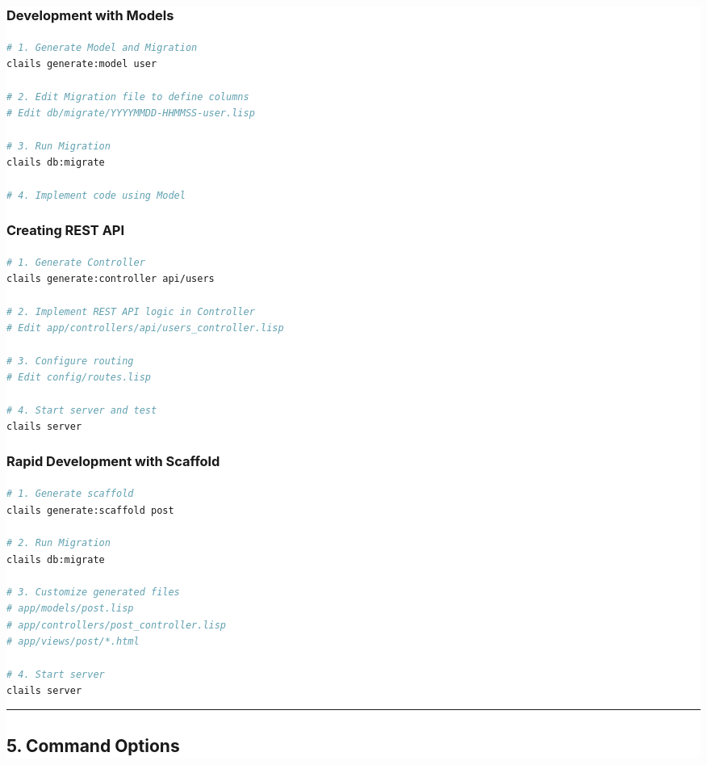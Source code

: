 ### Development with Models

```bash
# 1. Generate Model and Migration
clails generate:model user

# 2. Edit Migration file to define columns
# Edit db/migrate/YYYYMMDD-HHMMSS-user.lisp

# 3. Run Migration
clails db:migrate

# 4. Implement code using Model
```

### Creating REST API

```bash
# 1. Generate Controller
clails generate:controller api/users

# 2. Implement REST API logic in Controller
# Edit app/controllers/api/users_controller.lisp

# 3. Configure routing
# Edit config/routes.lisp

# 4. Start server and test
clails server
```

### Rapid Development with Scaffold

```bash
# 1. Generate scaffold
clails generate:scaffold post

# 2. Run Migration
clails db:migrate

# 3. Customize generated files
# app/models/post.lisp
# app/controllers/post_controller.lisp
# app/views/post/*.html

# 4. Start server
clails server
```

---

## 5. Command Options
